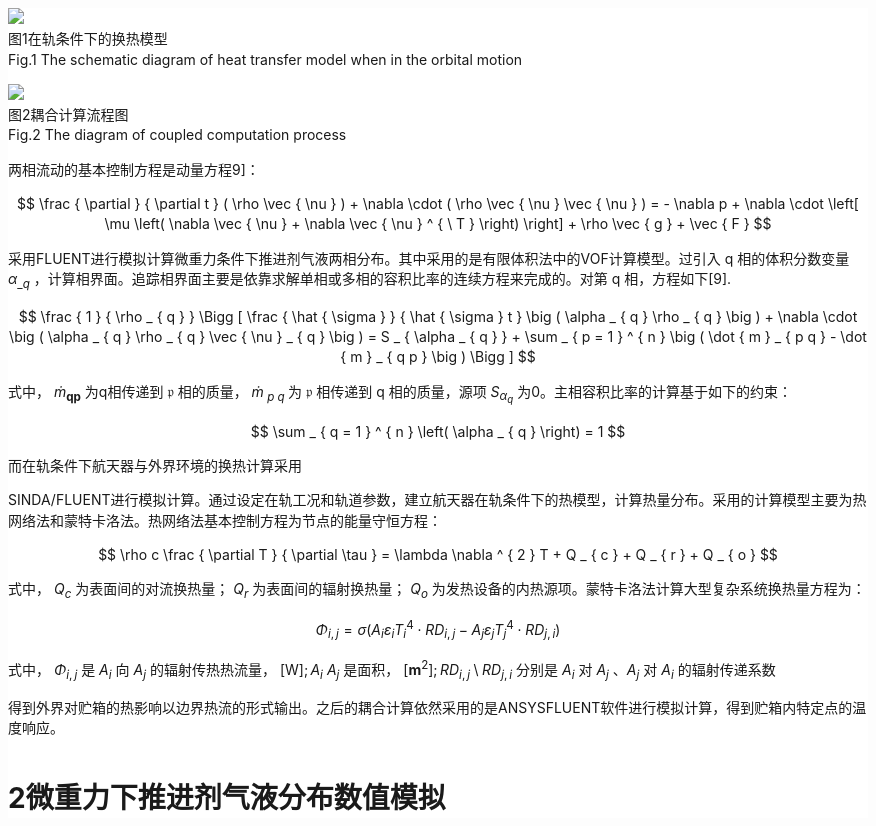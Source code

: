 ![](images/fccd9c7b63e41dd7cdba01e4a2d81526fab595bcae195cd2bb3e90962db9d7c1.jpg)  
图1在轨条件下的换热模型  
Fig.1 The schematic diagram of heat transfer model when in the orbital motion

![](images/37f179385456a9df1d2331d54f48d2a35f6abd7bf68d46678602b59b5faca376.jpg)  
图2耦合计算流程图  
Fig.2 The diagram of coupled computation process

两相流动的基本控制方程是动量方程9]：

$$
\frac { \partial } { \partial t } ( \rho \vec { \nu } ) + \nabla \cdot ( \rho \vec { \nu } \vec { \nu } ) = - \nabla p + \nabla \cdot \left[ \mu \left( \nabla \vec { \nu } + \nabla \vec { \nu } ^ { \ T } \right) \right] + \rho \vec { g } + \vec { F }
$$

采用FLUENT进行模拟计算微重力条件下推进剂气液两相分布。其中采用的是有限体积法中的VOF计算模型。过引入 $\mathsf { q }$ 相的体积分数变量 $\alpha _ { \_ q }$ ，计算相界面。追踪相界面主要是依靠求解单相或多相的容积比率的连续方程来完成的。对第 $\mathsf { q }$ 相，方程如下[9].

$$
\frac { 1 } { \rho _ { q } } \Bigg [ \frac { \hat { \sigma } } { \hat { \sigma } t } \big ( \alpha _ { q } \rho _ { q } \big ) + \nabla \cdot \big ( \alpha _ { q } \rho _ { q } \vec { \nu } _ { q } \big ) = S _ { \alpha _ { q } } + \sum _ { p = 1 } ^ { n } \big ( \dot { m } _ { p q } - \dot { m } _ { q p } \big ) \Bigg ]
$$

式中， $\dot { m } _ { \boldsymbol { q p } }$ 为q相传递到 $\mathfrak { p }$ 相的质量， $\dot { m } _ { \textit { p q } }$ 为 $\mathfrak { p }$ 相传递到 $\mathsf { q }$ 相的质量，源项 $S _ { \alpha _ { q } }$ 为0。主相容积比率的计算基于如下的约束：

$$
\sum _ { q = 1 } ^ { n } \left( \alpha _ { q } \right) = 1
$$

而在轨条件下航天器与外界环境的换热计算采用

SINDA/FLUENT进行模拟计算。通过设定在轨工况和轨道参数，建立航天器在轨条件下的热模型，计算热量分布。采用的计算模型主要为热网络法和蒙特卡洛法。热网络法基本控制方程为节点的能量守恒方程：

$$
\rho c \frac { \partial T } { \partial \tau } = \lambda \nabla ^ { 2 } T + Q _ { c } + Q _ { r } + Q _ { o }
$$

式中， $Q _ { c }$ 为表面间的对流换热量； $Q _ { r }$ 为表面间的辐射换热量； $Q _ { o }$ 为发热设备的内热源项。蒙特卡洛法计算大型复杂系统换热量方程为：

$$
\Phi _ { i , j } = \sigma ( A _ { i } \varepsilon _ { i } T _ { i } ^ { 4 } \cdot R D _ { i , j } - A _ { j } \varepsilon _ { j } T _ { j } ^ { 4 } \cdot R D _ { j , i } )
$$

式中， $\Phi _ { i , j }$ 是 $A _ { i }$ 向 $A _ { j }$ 的辐射传热热流量， $[ \mathrm { W } ] ; A _ { i }$ $A _ { j }$ 是面积， $[ \mathbf { m } ^ { 2 } ] ; R D _ { i , j } \setminus R D _ { j , i }$ 分别是 $A _ { i }$ 对 $A _ { j }$ 、$A _ { j }$ 对 $A _ { i }$ 的辐射传递系数

得到外界对贮箱的热影响以边界热流的形式输出。之后的耦合计算依然采用的是ANSYSFLUENT软件进行模拟计算，得到贮箱内特定点的温度响应。

# 2微重力下推进剂气液分布数值模拟

